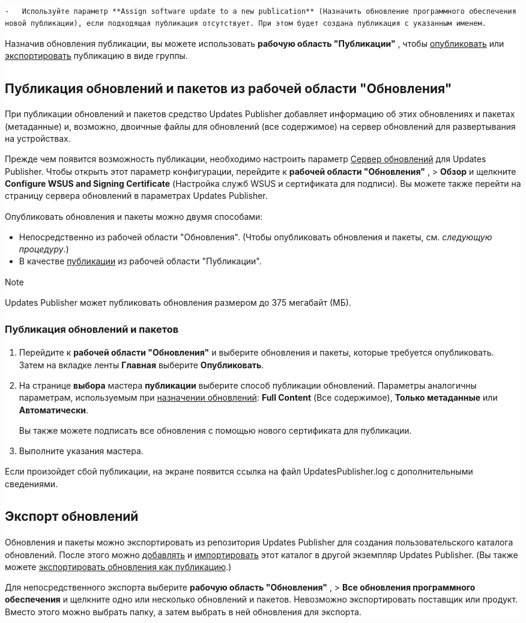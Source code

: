     -   Используйте параметр **Assign software update to a new publication** (Назначить обновление программного обеспечения новой публикации), если подходящая публикация отсутствует. При этом будет создана публикация с указанным именем.

Назначив обновления публикации, вы можете использовать **рабочую область "Публикации"** , чтобы [опубликовать](updates-publisher-publications.md#publish-publications) или [экспортировать](updates-publisher-publications.md#export-a-publication) публикацию в виде группы.

## <a name="publish-updates-and-bundles-from-the-updates-workspace"></a>Публикация обновлений и пакетов из рабочей области "Обновления"
При публикации обновлений и пакетов средство Updates Publisher добавляет информацию об этих обновлениях и пакетах (метаданные) и, возможно, двоичные файлы для обновлений (все содержимое) на сервер обновлений для развертывания на устройствах.

Прежде чем появится возможность публикации, необходимо настроить параметр [Сервер обновлений](updates-publisher-options.md#update-server) для Updates Publisher. Чтобы открыть этот параметр конфигурации, перейдите к **рабочей области "Обновления"** , &gt; **Обзор** и щелкните **Configure WSUS and Signing Certificate** (Настройка служб WSUS и сертификата для подписи). Вы можете также перейти на страницу сервера обновлений в параметрах Updates Publisher.

Опубликовать обновления и пакеты можно двумя способами:
-   Непосредственно из рабочей области "Обновления". (Чтобы опубликовать обновления и пакеты, см. *следующую процедуру*.)
-   В качестве [публикации](updates-publisher-publications.md#publish-publications) из рабочей области "Публикации".  

> [!NOTE]   
> Updates Publisher может публиковать обновления размером до 375 мегабайт (МБ).

### <a name="to-publish-updates-and-bundles"></a>Публикация обновлений и пакетов
1.  Перейдите к **рабочей области "Обновления"** и выберите обновления и пакеты, которые требуется опубликовать. Затем на вкладке ленты **Главная** выберите **Опубликовать**.

2.  На странице **выбора** мастера **публикации** выберите способ публикации обновлений. Параметры аналогичны параметрам, используемым при [назначении обновлений](#assign-updates-and-bundles-to-a-publication): **Full Content** (Все содержимое), **Только метаданные** или **Автоматически**.

    Вы также можете подписать все обновления с помощью нового сертификата для публикации.

3.  Выполните указания мастера.

Если произойдет сбой публикации, на экране появится ссылка на файл UpdatesPublisher.log с дополнительными сведениями.

## <a name="export-updates"></a>Экспорт обновлений
Обновления и пакеты можно экспортировать из репозитория Updates Publisher для создания пользовательского каталога обновлений. После этого можно [добавлять](updates-publisher-catalogs.md#add-software-update-catalogs) и [импортировать](updates-publisher-catalogs.md#import-updates) этот каталог в другой экземпляр Updates Publisher. (Вы также можете [экспортировать обновления как публикацию](updates-publisher-publications.md#export-a-publication).)

Для непосредственного экспорта выберите **рабочую область "Обновления"** ,  > **Все обновления программного обеспечения** и щелкните одно или несколько обновлений и пакетов. Невозможно экспортировать поставщик или продукт. Вместо этого можно выбрать папку, а затем выбрать в ней обновления для экспорта.
